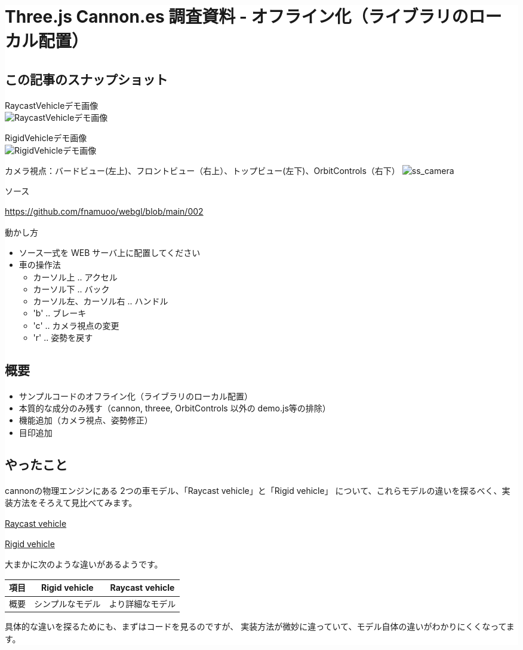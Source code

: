 # Three.js Cannon.es 調査資料 - オフライン化（ライブラリのローカル配置）

## この記事のスナップショット

RaycastVehicleデモ画像  
![RaycastVehicleデモ画像](https://storage.googleapis.com/zenn-user-upload/de95242e2a8a-20241025.jpg)

RigidVehicleデモ画像  
![RigidVehicleデモ画像](https://storage.googleapis.com/zenn-user-upload/5a6067bfbbe7-20241025.jpg)

カメラ視点：バードビュー(左上)、フロントビュー（右上）、トップビュー(左下)、OrbitControls（右下）
![ss_camera](https://storage.googleapis.com/zenn-user-upload/e59e9d596361-20241025.jpg)

ソース

https://github.com/fnamuoo/webgl/blob/main/002

動かし方

- ソース一式を WEB サーバ上に配置してください
- 車の操作法
  - カーソル上 .. アクセル
  - カーソル下 .. バック
  - カーソル左、カーソル右 .. ハンドル
  - 'b' .. ブレーキ
  - 'c' .. カメラ視点の変更
  - 'r' .. 姿勢を戻す

## 概要

- サンプルコードのオフライン化（ライブラリのローカル配置）
- 本質的な成分のみ残す（cannon, threee, OrbitControls 以外の demo.js等の排除）
- 機能追加（カメラ視点、姿勢修正）
- 目印追加

## やったこと

cannonの物理エンジンにある 2つの車モデル、「Raycast vehicle」と「Rigid vehicle」
について、これらモデルの違いを探るべく、実装方法をそろえて見比べてみます。

[Raycast vehicle](https://pmndrs.github.io/cannon-es/examples/raycast_vehicle)

[Rigid vehicle](https://pmndrs.github.io/cannon-es/examples/rigid_vehicle)


大まかに次のような違いがあるようです。

項目  | Rigid vehicle   | Raycast vehicle
------|-----------------|------------------
概要  |シンプルなモデル | より詳細なモデル

具体的な違いを探るためにも、まずはコードを見るのですが、
実装方法が微妙に違っていて、モデル自体の違いがわかりにくくなってます。
